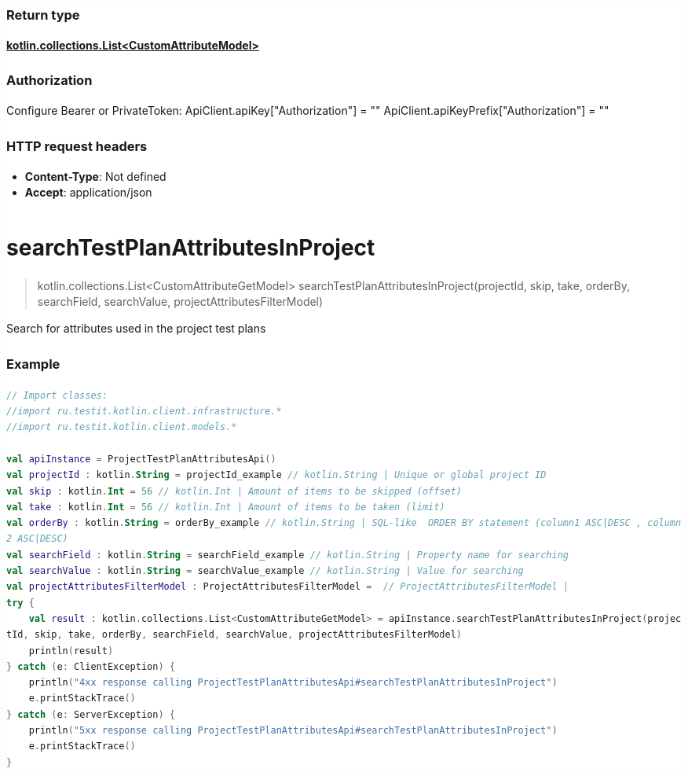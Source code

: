 ### Return type

[**kotlin.collections.List&lt;CustomAttributeModel&gt;**](CustomAttributeModel.md)

### Authorization


Configure Bearer or PrivateToken:
    ApiClient.apiKey["Authorization"] = ""
    ApiClient.apiKeyPrefix["Authorization"] = ""

### HTTP request headers

 - **Content-Type**: Not defined
 - **Accept**: application/json

<a id="searchTestPlanAttributesInProject"></a>
# **searchTestPlanAttributesInProject**
> kotlin.collections.List&lt;CustomAttributeGetModel&gt; searchTestPlanAttributesInProject(projectId, skip, take, orderBy, searchField, searchValue, projectAttributesFilterModel)

Search for attributes used in the project test plans

### Example
```kotlin
// Import classes:
//import ru.testit.kotlin.client.infrastructure.*
//import ru.testit.kotlin.client.models.*

val apiInstance = ProjectTestPlanAttributesApi()
val projectId : kotlin.String = projectId_example // kotlin.String | Unique or global project ID
val skip : kotlin.Int = 56 // kotlin.Int | Amount of items to be skipped (offset)
val take : kotlin.Int = 56 // kotlin.Int | Amount of items to be taken (limit)
val orderBy : kotlin.String = orderBy_example // kotlin.String | SQL-like  ORDER BY statement (column1 ASC|DESC , column2 ASC|DESC)
val searchField : kotlin.String = searchField_example // kotlin.String | Property name for searching
val searchValue : kotlin.String = searchValue_example // kotlin.String | Value for searching
val projectAttributesFilterModel : ProjectAttributesFilterModel =  // ProjectAttributesFilterModel | 
try {
    val result : kotlin.collections.List<CustomAttributeGetModel> = apiInstance.searchTestPlanAttributesInProject(projectId, skip, take, orderBy, searchField, searchValue, projectAttributesFilterModel)
    println(result)
} catch (e: ClientException) {
    println("4xx response calling ProjectTestPlanAttributesApi#searchTestPlanAttributesInProject")
    e.printStackTrace()
} catch (e: ServerException) {
    println("5xx response calling ProjectTestPlanAttributesApi#searchTestPlanAttributesInProject")
    e.printStackTrace()
}
```
